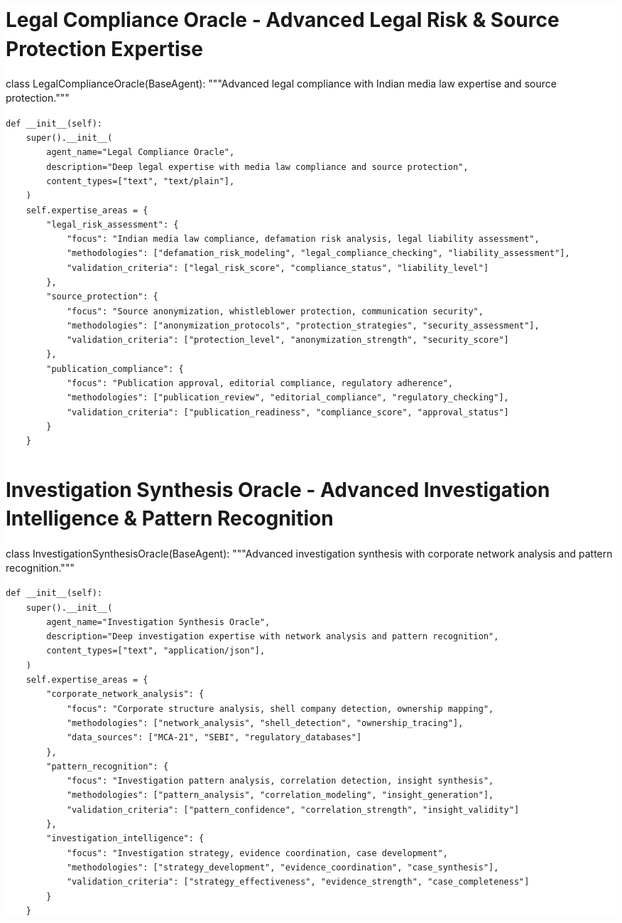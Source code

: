 # Legal Compliance Oracle - Advanced Legal Risk & Source Protection Expertise
class LegalComplianceOracle(BaseAgent):
    """Advanced legal compliance with Indian media law expertise and source protection."""
    
    def __init__(self):
        super().__init__(
            agent_name="Legal Compliance Oracle",
            description="Deep legal expertise with media law compliance and source protection",
            content_types=["text", "text/plain"],
        )
        self.expertise_areas = {
            "legal_risk_assessment": {
                "focus": "Indian media law compliance, defamation risk analysis, legal liability assessment",
                "methodologies": ["defamation_risk_modeling", "legal_compliance_checking", "liability_assessment"],
                "validation_criteria": ["legal_risk_score", "compliance_status", "liability_level"]
            },
            "source_protection": {
                "focus": "Source anonymization, whistleblower protection, communication security",
                "methodologies": ["anonymization_protocols", "protection_strategies", "security_assessment"],
                "validation_criteria": ["protection_level", "anonymization_strength", "security_score"]
            },
            "publication_compliance": {
                "focus": "Publication approval, editorial compliance, regulatory adherence",
                "methodologies": ["publication_review", "editorial_compliance", "regulatory_checking"],
                "validation_criteria": ["publication_readiness", "compliance_score", "approval_status"]
            }
        }

# Investigation Synthesis Oracle - Advanced Investigation Intelligence & Pattern Recognition
class InvestigationSynthesisOracle(BaseAgent):
    """Advanced investigation synthesis with corporate network analysis and pattern recognition."""
    
    def __init__(self):
        super().__init__(
            agent_name="Investigation Synthesis Oracle", 
            description="Deep investigation expertise with network analysis and pattern recognition",
            content_types=["text", "application/json"],
        )
        self.expertise_areas = {
            "corporate_network_analysis": {
                "focus": "Corporate structure analysis, shell company detection, ownership mapping",
                "methodologies": ["network_analysis", "shell_detection", "ownership_tracing"],
                "data_sources": ["MCA-21", "SEBI", "regulatory_databases"]
            },
            "pattern_recognition": {
                "focus": "Investigation pattern analysis, correlation detection, insight synthesis",
                "methodologies": ["pattern_analysis", "correlation_modeling", "insight_generation"],
                "validation_criteria": ["pattern_confidence", "correlation_strength", "insight_validity"]
            },
            "investigation_intelligence": {
                "focus": "Investigation strategy, evidence coordination, case development",
                "methodologies": ["strategy_development", "evidence_coordination", "case_synthesis"],
                "validation_criteria": ["strategy_effectiveness", "evidence_strength", "case_completeness"]
            }
        }
